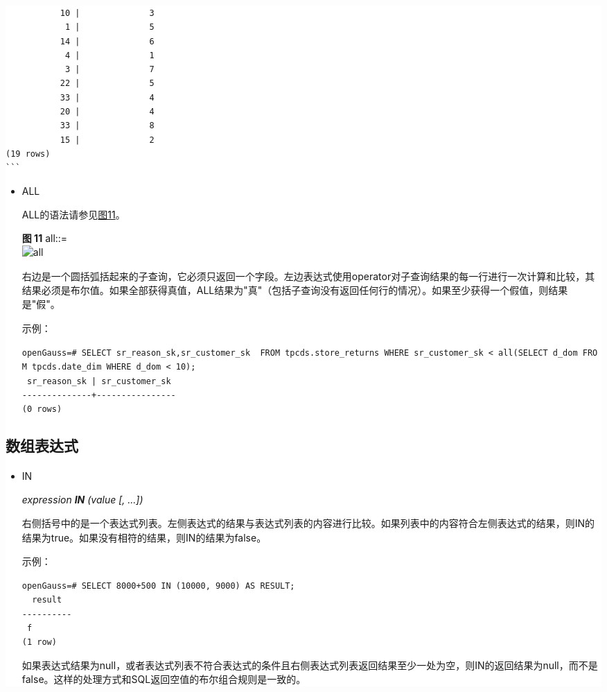                10 |              3
                1 |              5
               14 |              6
                4 |              1
                3 |              7
               22 |              5
               33 |              4
               20 |              4
               33 |              8
               15 |              2
    (19 rows)
    ```

-   ALL

    ALL的语法请参见[图11](#zh-cn_topic_0283136595_zh-cn_topic_0237122003_zh-cn_topic_0059777701_fdf5a38b067314bf7b8847e80f5346f52)。

    **图 11**  all::=<a name="zh-cn_topic_0283136595_zh-cn_topic_0237122003_zh-cn_topic_0059777701_fdf5a38b067314bf7b8847e80f5346f52"></a>  
    ![](figures/all.png "all")

    右边是一个圆括弧括起来的子查询，它必须只返回一个字段。左边表达式使用operator对子查询结果的每一行进行一次计算和比较，其结果必须是布尔值。如果全部获得真值，ALL结果为"真"（包括子查询没有返回任何行的情况）。如果至少获得一个假值，则结果是"假"。

    示例：

    ```
    openGauss=# SELECT sr_reason_sk,sr_customer_sk  FROM tpcds.store_returns WHERE sr_customer_sk < all(SELECT d_dom FROM tpcds.date_dim WHERE d_dom < 10);
     sr_reason_sk | sr_customer_sk 
    --------------+----------------
    (0 rows)
    ```


## 数组表达式<a name="section587913984912"></a>

-   IN

    _expression _**IN**_ \(value \[, ...\]\)_

    右侧括号中的是一个表达式列表。左侧表达式的结果与表达式列表的内容进行比较。如果列表中的内容符合左侧表达式的结果，则IN的结果为true。如果没有相符的结果，则IN的结果为false。

    示例：

    ```
    openGauss=# SELECT 8000+500 IN (10000, 9000) AS RESULT;
      result 
    ----------
     f
    (1 row)
    ```

    如果表达式结果为null，或者表达式列表不符合表达式的条件且右侧表达式列表返回结果至少一处为空，则IN的返回结果为null，而不是false。这样的处理方式和SQL返回空值的布尔组合规则是一致的。
